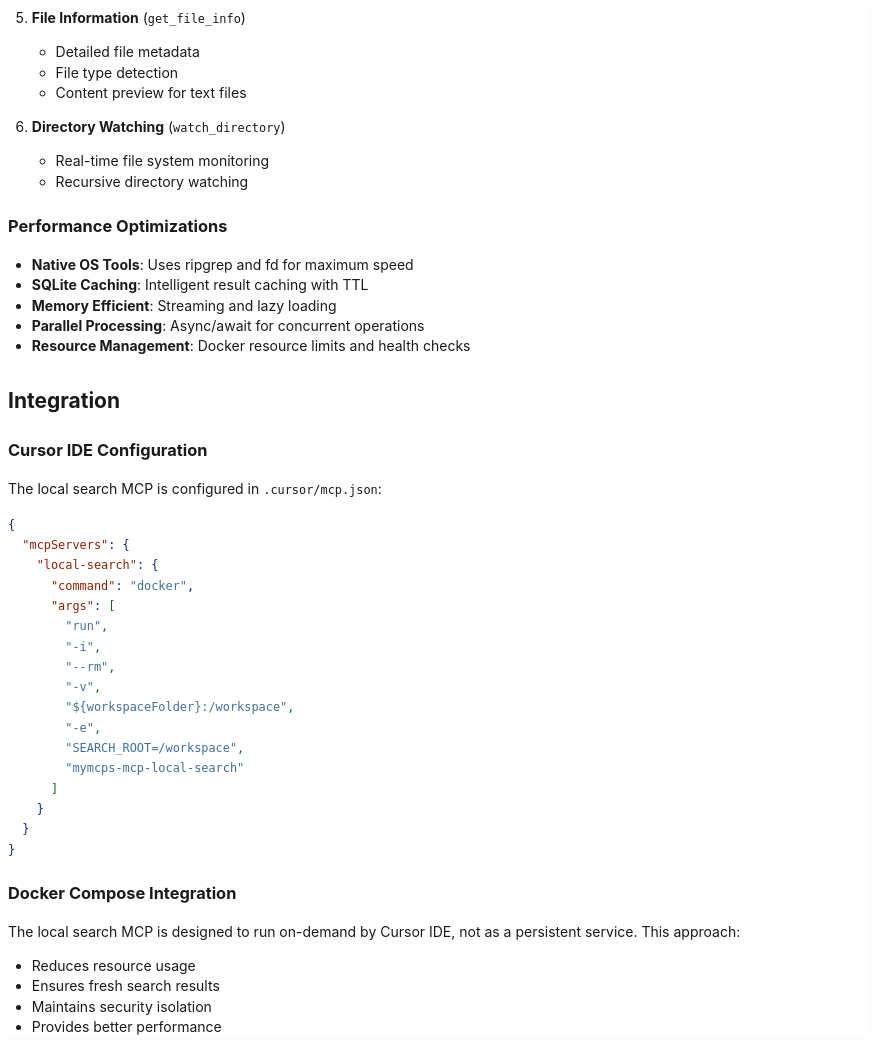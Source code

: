 5. **File Information** (`get_file_info`)
   - Detailed file metadata
   - File type detection
   - Content preview for text files

6. **Directory Watching** (`watch_directory`)
   - Real-time file system monitoring
   - Recursive directory watching

### Performance Optimizations

- **Native OS Tools**: Uses ripgrep and fd for maximum speed
- **SQLite Caching**: Intelligent result caching with TTL
- **Memory Efficient**: Streaming and lazy loading
- **Parallel Processing**: Async/await for concurrent operations
- **Resource Management**: Docker resource limits and health checks

## Integration

### Cursor IDE Configuration

The local search MCP is configured in `.cursor/mcp.json`:

```json
{
  "mcpServers": {
    "local-search": {
      "command": "docker",
      "args": [
        "run",
        "-i",
        "--rm",
        "-v",
        "${workspaceFolder}:/workspace",
        "-e",
        "SEARCH_ROOT=/workspace",
        "mymcps-mcp-local-search"
      ]
    }
  }
}
```

### Docker Compose Integration

The local search MCP is designed to run on-demand by Cursor IDE, not as a persistent service. This approach:

- Reduces resource usage
- Ensures fresh search results
- Maintains security isolation
- Provides better performance
